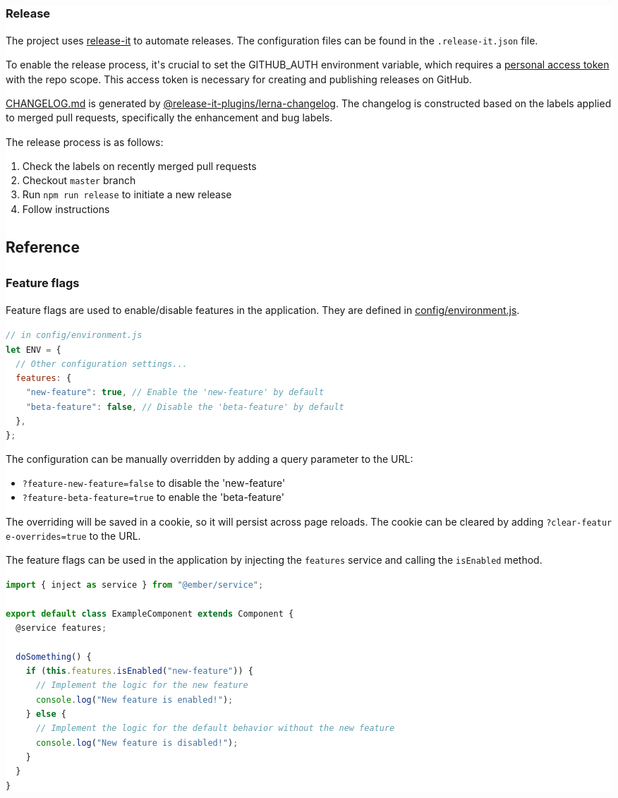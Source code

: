 ### Release

The project uses [release-it](https://github.com/release-it/release-it) to automate releases. The configuration files can be found in the `.release-it.json` file.

To enable the release process, it's crucial to set the GITHUB_AUTH environment variable, which requires a [personal access token](https://docs.github.com/en/github/authenticating-to-github/creating-a-personal-access-token) with the repo scope. This access token is necessary for creating and publishing releases on GitHub.

[CHANGELOG.md](CHANGELOG.md) is generated by [@release-it-plugins/lerna-changelog](https://github.com/release-it-plugins/lerna-changelog).
The changelog is constructed based on the labels applied to merged pull requests, specifically the enhancement and bug labels.

The release process is as follows:

1. Check the labels on recently merged pull requests
1. Checkout `master` branch
1. Run `npm run release` to initiate a new release
1. Follow instructions

## Reference

### Feature flags

Feature flags are used to enable/disable features in the application. They are defined in [config/environment.js](config/environment.js).

```javascript
// in config/environment.js
let ENV = {
  // Other configuration settings...
  features: {
    "new-feature": true, // Enable the 'new-feature' by default
    "beta-feature": false, // Disable the 'beta-feature' by default
  },
};
```

The configuration can be manually overridden by adding a query parameter to the URL:

- `?feature-new-feature=false` to disable the 'new-feature'
- `?feature-beta-feature=true` to enable the 'beta-feature'

The overriding will be saved in a cookie, so it will persist across page reloads. The cookie can be cleared by adding `?clear-feature-overrides=true` to the URL.

The feature flags can be used in the application by injecting the `features` service and calling the `isEnabled` method.

```javascript
import { inject as service } from "@ember/service";

export default class ExampleComponent extends Component {
  @service features;

  doSomething() {
    if (this.features.isEnabled("new-feature")) {
      // Implement the logic for the new feature
      console.log("New feature is enabled!");
    } else {
      // Implement the logic for the default behavior without the new feature
      console.log("New feature is disabled!");
    }
  }
}
```
